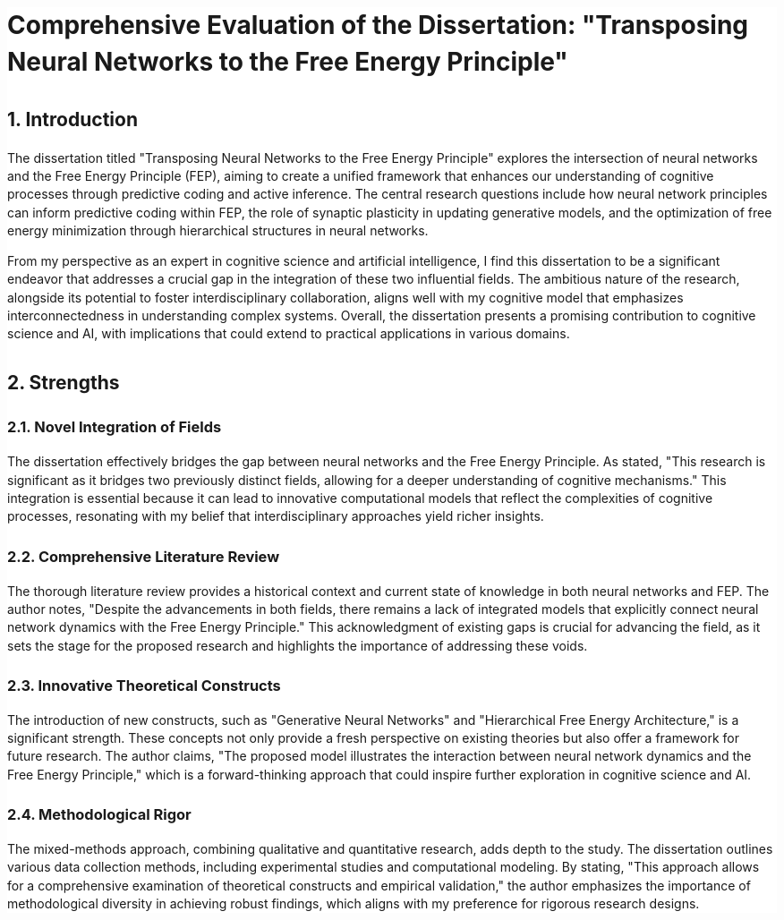 # Comprehensive Evaluation of the Dissertation: "Transposing Neural Networks to the Free Energy Principle"

## 1. Introduction
The dissertation titled "Transposing Neural Networks to the Free Energy Principle" explores the intersection of neural networks and the Free Energy Principle (FEP), aiming to create a unified framework that enhances our understanding of cognitive processes through predictive coding and active inference. The central research questions include how neural network principles can inform predictive coding within FEP, the role of synaptic plasticity in updating generative models, and the optimization of free energy minimization through hierarchical structures in neural networks. 

From my perspective as an expert in cognitive science and artificial intelligence, I find this dissertation to be a significant endeavor that addresses a crucial gap in the integration of these two influential fields. The ambitious nature of the research, alongside its potential to foster interdisciplinary collaboration, aligns well with my cognitive model that emphasizes interconnectedness in understanding complex systems. Overall, the dissertation presents a promising contribution to cognitive science and AI, with implications that could extend to practical applications in various domains.

## 2. Strengths
### 2.1. Novel Integration of Fields
The dissertation effectively bridges the gap between neural networks and the Free Energy Principle. As stated, "This research is significant as it bridges two previously distinct fields, allowing for a deeper understanding of cognitive mechanisms." This integration is essential because it can lead to innovative computational models that reflect the complexities of cognitive processes, resonating with my belief that interdisciplinary approaches yield richer insights.

### 2.2. Comprehensive Literature Review
The thorough literature review provides a historical context and current state of knowledge in both neural networks and FEP. The author notes, "Despite the advancements in both fields, there remains a lack of integrated models that explicitly connect neural network dynamics with the Free Energy Principle." This acknowledgment of existing gaps is crucial for advancing the field, as it sets the stage for the proposed research and highlights the importance of addressing these voids.

### 2.3. Innovative Theoretical Constructs
The introduction of new constructs, such as "Generative Neural Networks" and "Hierarchical Free Energy Architecture," is a significant strength. These concepts not only provide a fresh perspective on existing theories but also offer a framework for future research. The author claims, "The proposed model illustrates the interaction between neural network dynamics and the Free Energy Principle," which is a forward-thinking approach that could inspire further exploration in cognitive science and AI.

### 2.4. Methodological Rigor
The mixed-methods approach, combining qualitative and quantitative research, adds depth to the study. The dissertation outlines various data collection methods, including experimental studies and computational modeling. By stating, "This approach allows for a comprehensive examination of theoretical constructs and empirical validation," the author emphasizes the importance of methodological diversity in achieving robust findings, which aligns with my preference for rigorous research designs.
